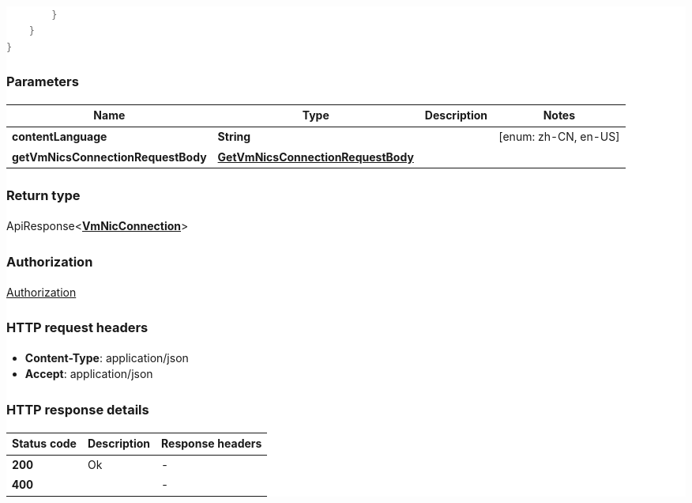 ```java
        }
    }
}
```

### Parameters


Name | Type | Description  | Notes
------------- | ------------- | ------------- | -------------
 **contentLanguage** | **String**|  | [enum: zh-CN, en-US]
 **getVmNicsConnectionRequestBody** | [**GetVmNicsConnectionRequestBody**](GetVmNicsConnectionRequestBody.md)|  |

### Return type

ApiResponse<[**VmNicConnection**](VmNicConnection.md)>


### Authorization

[Authorization](../README.md#Authorization)

### HTTP request headers

- **Content-Type**: application/json
- **Accept**: application/json

### HTTP response details
| Status code | Description | Response headers |
|-------------|-------------|------------------|
| **200** | Ok |  -  |
| **400** |  |  -  |

